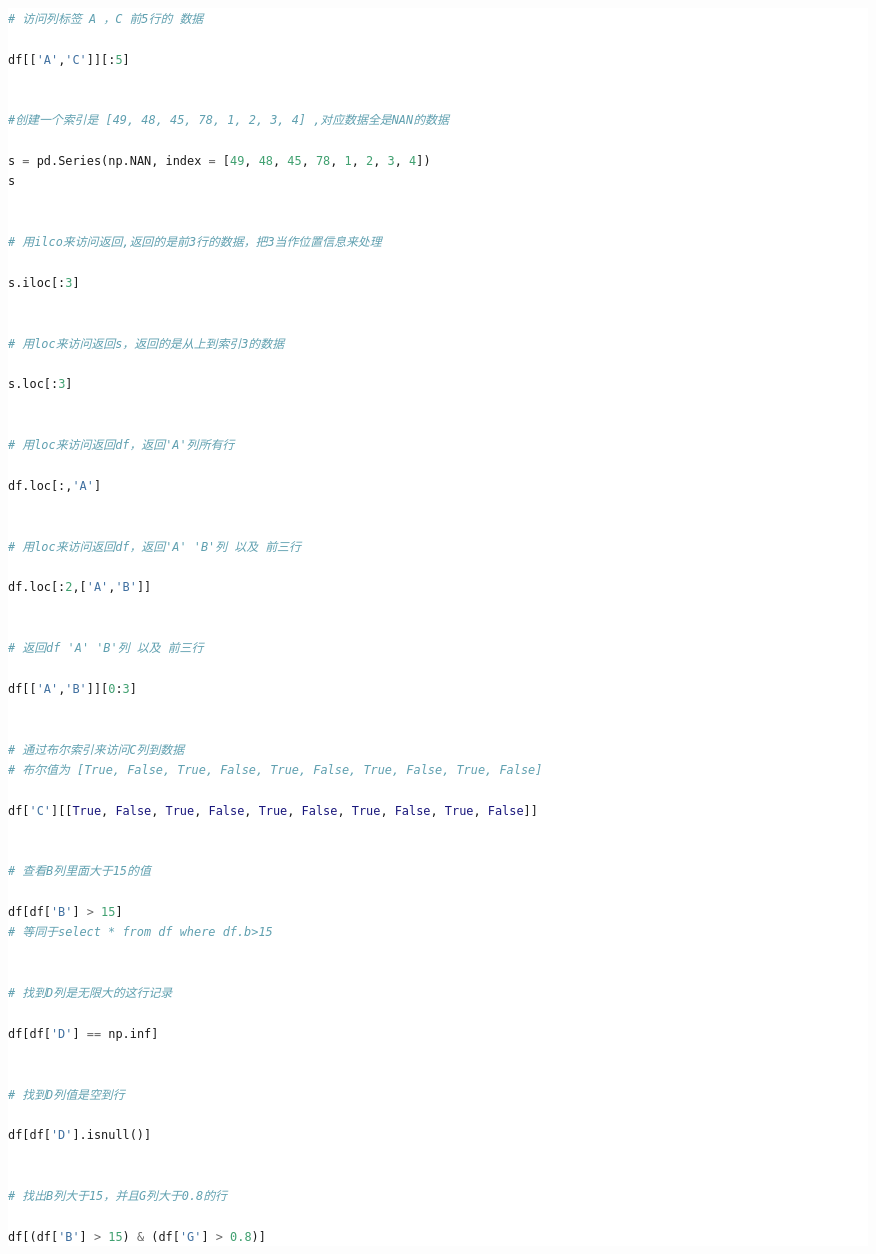 ```python
# 访问列标签 A ，C 前5行的 数据

df[['A','C']][:5]


#创建一个索引是 [49, 48, 45, 78, 1, 2, 3, 4] ,对应数据全是NAN的数据

s = pd.Series(np.NAN, index = [49, 48, 45, 78, 1, 2, 3, 4])
s


# 用ilco来访问返回,返回的是前3行的数据，把3当作位置信息来处理

s.iloc[:3]


# 用loc来访问返回s，返回的是从上到索引3的数据

s.loc[:3]


# 用loc来访问返回df，返回'A'列所有行

df.loc[:,'A']


# 用loc来访问返回df，返回'A' 'B'列 以及 前三行

df.loc[:2,['A','B']]


# 返回df 'A' 'B'列 以及 前三行

df[['A','B']][0:3]


# 通过布尔索引来访问C列到数据 
# 布尔值为 [True, False, True, False, True, False, True, False, True, False]

df['C'][[True, False, True, False, True, False, True, False, True, False]]


# 查看B列里面大于15的值

df[df['B'] > 15] 
# 等同于select * from df where df.b>15


# 找到D列是无限大的这行记录

df[df['D'] == np.inf]


# 找到D列值是空到行

df[df['D'].isnull()]


# 找出B列大于15，并且G列大于0.8的行

df[(df['B'] > 15) & (df['G'] > 0.8)]


```